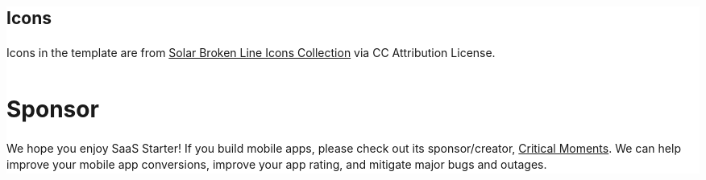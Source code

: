 ## Icons

Icons in the template are from [Solar Broken Line Icons Collection](https://www.svgrepo.com/collection/solar-broken-line-icons/) via CC Attribution License.

# Sponsor 

We hope you enjoy SaaS Starter! If you build mobile apps, please check out its sponsor/creator, [Critical Moments](https://criticalmoments.io). We can help improve your mobile app conversions, improve your app rating, and mitigate major bugs and outages.
